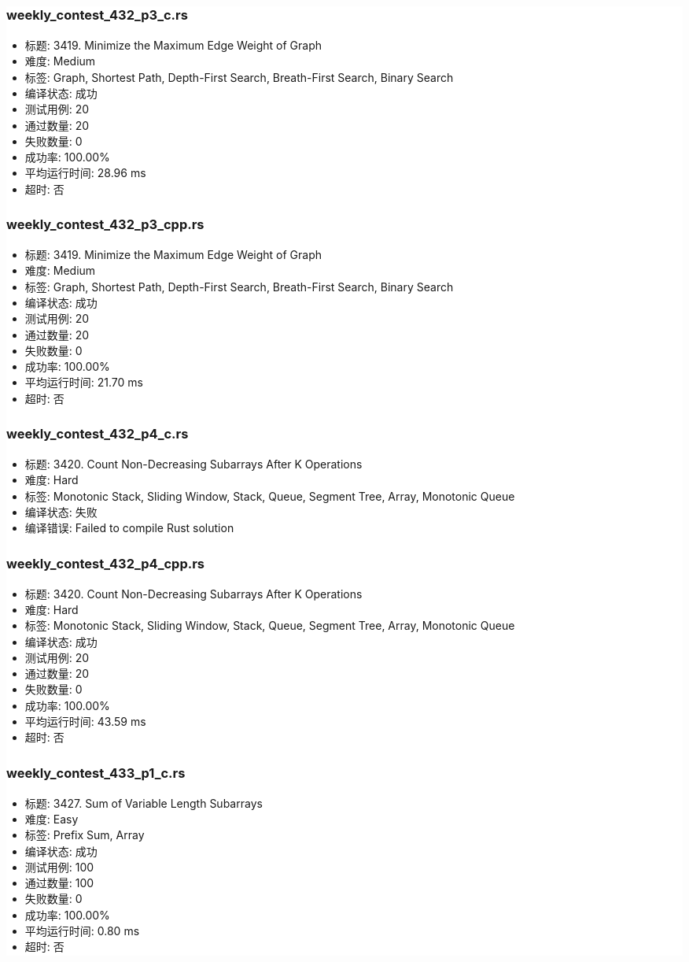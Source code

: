 ### weekly_contest_432_p3_c.rs
- 标题: 3419. Minimize the Maximum Edge Weight of Graph
- 难度: Medium
- 标签: Graph, Shortest Path, Depth-First Search, Breath-First Search, Binary Search
- 编译状态: 成功
- 测试用例: 20
- 通过数量: 20
- 失败数量: 0
- 成功率: 100.00%
- 平均运行时间: 28.96 ms
- 超时: 否

### weekly_contest_432_p3_cpp.rs
- 标题: 3419. Minimize the Maximum Edge Weight of Graph
- 难度: Medium
- 标签: Graph, Shortest Path, Depth-First Search, Breath-First Search, Binary Search
- 编译状态: 成功
- 测试用例: 20
- 通过数量: 20
- 失败数量: 0
- 成功率: 100.00%
- 平均运行时间: 21.70 ms
- 超时: 否

### weekly_contest_432_p4_c.rs
- 标题: 3420. Count Non-Decreasing Subarrays After K Operations
- 难度: Hard
- 标签: Monotonic Stack, Sliding Window, Stack, Queue, Segment Tree, Array, Monotonic Queue
- 编译状态: 失败
- 编译错误: Failed to compile Rust solution

### weekly_contest_432_p4_cpp.rs
- 标题: 3420. Count Non-Decreasing Subarrays After K Operations
- 难度: Hard
- 标签: Monotonic Stack, Sliding Window, Stack, Queue, Segment Tree, Array, Monotonic Queue
- 编译状态: 成功
- 测试用例: 20
- 通过数量: 20
- 失败数量: 0
- 成功率: 100.00%
- 平均运行时间: 43.59 ms
- 超时: 否

### weekly_contest_433_p1_c.rs
- 标题: 3427. Sum of Variable Length Subarrays
- 难度: Easy
- 标签: Prefix Sum, Array
- 编译状态: 成功
- 测试用例: 100
- 通过数量: 100
- 失败数量: 0
- 成功率: 100.00%
- 平均运行时间: 0.80 ms
- 超时: 否
